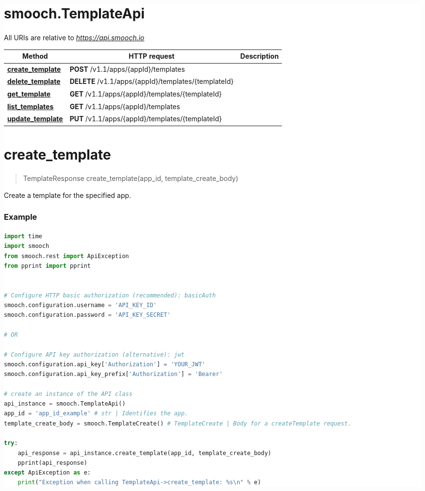 # smooch.TemplateApi

All URIs are relative to *https://api.smooch.io*

Method | HTTP request | Description
------------- | ------------- | -------------
[**create_template**](TemplateApi.md#create_template) | **POST** /v1.1/apps/{appId}/templates | 
[**delete_template**](TemplateApi.md#delete_template) | **DELETE** /v1.1/apps/{appId}/templates/{templateId} | 
[**get_template**](TemplateApi.md#get_template) | **GET** /v1.1/apps/{appId}/templates/{templateId} | 
[**list_templates**](TemplateApi.md#list_templates) | **GET** /v1.1/apps/{appId}/templates | 
[**update_template**](TemplateApi.md#update_template) | **PUT** /v1.1/apps/{appId}/templates/{templateId} | 


# **create_template**
> TemplateResponse create_template(app_id, template_create_body)



Create a template for the specified app.

### Example
```python
import time
import smooch
from smooch.rest import ApiException
from pprint import pprint


# Configure HTTP basic authorization (recommended): basicAuth
smooch.configuration.username = 'API_KEY_ID'
smooch.configuration.password = 'API_KEY_SECRET'

# OR

# Configure API key authorization (alternative): jwt
smooch.configuration.api_key['Authorization'] = 'YOUR_JWT'
smooch.configuration.api_key_prefix['Authorization'] = 'Bearer'

# create an instance of the API class
api_instance = smooch.TemplateApi()
app_id = 'app_id_example' # str | Identifies the app.
template_create_body = smooch.TemplateCreate() # TemplateCreate | Body for a createTemplate request. 

try:
    api_response = api_instance.create_template(app_id, template_create_body)
    pprint(api_response)
except ApiException as e:
    print("Exception when calling TemplateApi->create_template: %s\n" % e)
```
